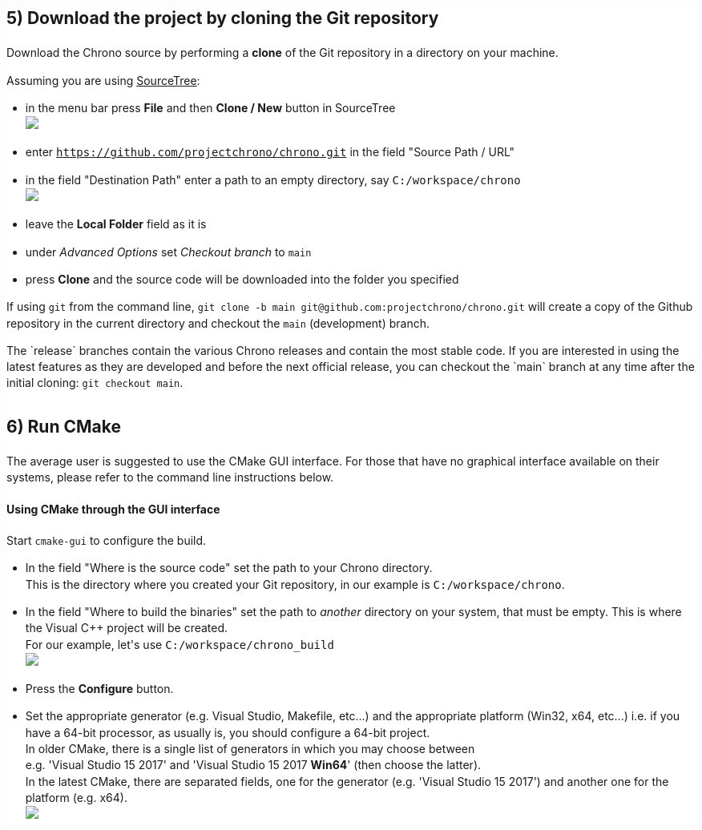 ## 5) Download the project by cloning the Git repository

Download the Chrono source by performing a **clone** of the Git repository in a directory on your machine. 

Assuming you are using [SourceTree](http://www.sourcetreeapp.com/):

-  in the menu bar press **File** and then **Clone / New** button in SourceTree  
   <img src="http://www.projectchrono.org/assets/manual/Install_ST1.gif" class="img-responsive">

-  enter <tt>https://github.com/projectchrono/chrono.git</tt> in the field "Source Path / URL"
  
-  in the field "Destination Path" enter a path to an empty directory, say <tt>C:/workspace/chrono</tt>  
   <img src="http://www.projectchrono.org/assets/manual/Install_ST2.png" class="img-responsive">

-  leave the **Local Folder** field as it is
  
-  under *Advanced Options* set *Checkout branch* to `main`
  
-  press **Clone** and the source code will be downloaded into the folder you specified

If using `git` from the command line, `git clone -b main git@github.com:projectchrono/chrono.git` will create a copy of the Github repository in the current directory and checkout the `main` (development) branch.

<div class="ce-info">
The `release` branches contain the various Chrono releases and contain the most stable code. If you are interested in using the latest features as they are developed and before the next official release, you can checkout the `main` branch at any time after the initial cloning: <code>git checkout main</code>.
</div>

## 6) Run CMake

The average user is suggested to use the CMake GUI interface. For those that have no graphical interface available on their systems, please refer to the command line instructions below.

#### Using CMake through the GUI interface

Start `cmake-gui` to configure the build.
-  In the field "Where is the source code" set the path to your Chrono directory. <br>
   This is the directory where you created your Git repository, in our example is <tt>C:/workspace/chrono</tt>. 
-  In the field "Where to build the binaries" set the path to *another* directory on your system, 
   that must be empty. This is where the Visual C++ project will be created. <br>
   For our example, let's use <tt>C:/workspace/chrono_build</tt>  
   <img src="http://www.projectchrono.org/assets/manual/Install_cmake_destinations.png" class="img-responsive">

-  Press the **Configure** button.
  
-  Set the appropriate generator (e.g. Visual Studio, Makefile, etc...) and the appropriate platform (Win32, x64, etc...) i.e. if you have a 64-bit processor, as usually is, you should configure a 64-bit project.<br>
   In older CMake, there is a single list of generators in which you may choose between  
   e.g. 'Visual Studio 15 2017' and 'Visual Studio 15 2017 **Win64**' (then choose the latter).<br>
   In the latest CMake, there are separated fields, one for the generator (e.g. 'Visual Studio 15 2017') and another one for the platform (e.g. x64).  
   <img src="http://www.projectchrono.org/assets/manual/Install_cmake_platform.png" class="img-responsive">
